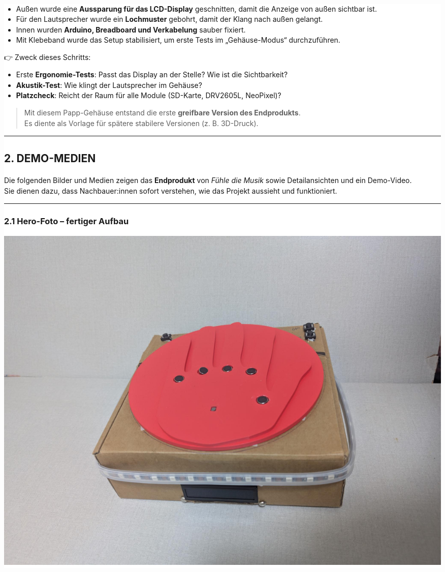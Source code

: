 - Außen wurde eine **Aussparung für das LCD-Display** geschnitten, damit die Anzeige von außen sichtbar ist.  
- Für den Lautsprecher wurde ein **Lochmuster** gebohrt, damit der Klang nach außen gelangt.  
- Innen wurden **Arduino, Breadboard und Verkabelung** sauber fixiert.  
- Mit Klebeband wurde das Setup stabilisiert, um erste Tests im „Gehäuse-Modus“ durchzuführen.  

👉 Zweck dieses Schritts:
- Erste **Ergonomie-Tests**: Passt das Display an der Stelle? Wie ist die Sichtbarkeit?  
- **Akustik-Test**: Wie klingt der Lautsprecher im Gehäuse?  
- **Platzcheck**: Reicht der Raum für alle Module (SD-Karte, DRV2605L, NeoPixel)?  

> Mit diesem Papp-Gehäuse entstand die erste **greifbare Version des Endprodukts**.  
> Es diente als Vorlage für spätere stabilere Versionen (z. B. 3D-Druck).



---

## 2. DEMO-MEDIEN

Die folgenden Bilder und Medien zeigen das **Endprodukt** von *Fühle die Musik* sowie Detailansichten und ein Demo-Video.  
Sie dienen dazu, dass Nachbauer:innen sofort verstehen, wie das Projekt aussieht und funktioniert.

---

### 2.1 Hero-Foto – fertiger Aufbau

![Fertiger Aufbau – Frontansicht](./01_fertigesProdukt.jpeg)